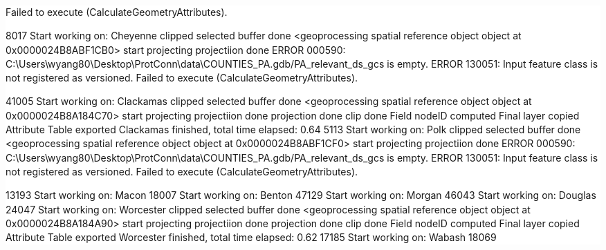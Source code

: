 Failed to execute (CalculateGeometryAttributes).

8017
Start working on:  Cheyenne
clipped
selected
buffer done
<geoprocessing spatial reference object object at 0x0000024B8ABF1CB0>
start projecting
projectiion done
ERROR 000590: C:\Users\wyang80\Desktop\ProtConn\data\COUNTIES_PA.gdb/PA_relevant_ds_gcs is empty.
ERROR 130051: Input feature class is not registered as versioned.
Failed to execute (CalculateGeometryAttributes).

41005
Start working on:  Clackamas
clipped
selected
buffer done
<geoprocessing spatial reference object object at 0x0000024B8A184C70>
start projecting
projectiion done
projection done
clip done
Field nodeID computed
Final layer copied
Attribute Table exported
Clackamas finished, total time elapsed: 0.64
5113
Start working on:  Polk
clipped
selected
buffer done
<geoprocessing spatial reference object object at 0x0000024B8ABF1CF0>
start projecting
projectiion done
ERROR 000590: C:\Users\wyang80\Desktop\ProtConn\data\COUNTIES_PA.gdb/PA_relevant_ds_gcs is empty.
ERROR 130051: Input feature class is not registered as versioned.
Failed to execute (CalculateGeometryAttributes).

13193
Start working on:  Macon
18007
Start working on:  Benton
47129
Start working on:  Morgan
46043
Start working on:  Douglas
24047
Start working on:  Worcester
clipped
selected
buffer done
<geoprocessing spatial reference object object at 0x0000024B8A184A90>
start projecting
projectiion done
projection done
clip done
Field nodeID computed
Final layer copied
Attribute Table exported
Worcester finished, total time elapsed: 0.62
17185
Start working on:  Wabash
18069